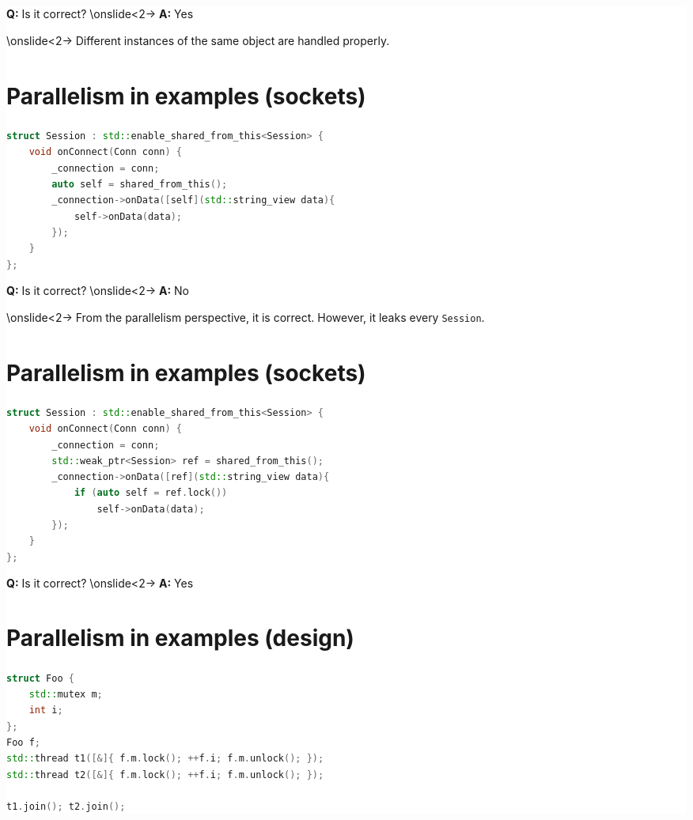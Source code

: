 **Q:** Is it correct?
\onslide<2-> **A:** Yes

\onslide<2-> Different instances of the same object are handled properly.

# Parallelism in examples (sockets)

~~~{.cpp .numberLines}
struct Session : std::enable_shared_from_this<Session> {
    void onConnect(Conn conn) {
        _connection = conn;
        auto self = shared_from_this();
        _connection->onData([self](std::string_view data){
            self->onData(data);
        });
    }
};
~~~

**Q:** Is it correct?
\onslide<2-> **A:** No

\onslide<2-> From the parallelism perspective, it is correct. However, it leaks every `Session`.

# Parallelism in examples (sockets)

~~~{.cpp .numberLines}
struct Session : std::enable_shared_from_this<Session> {
    void onConnect(Conn conn) {
        _connection = conn;
        std::weak_ptr<Session> ref = shared_from_this();
        _connection->onData([ref](std::string_view data){
            if (auto self = ref.lock())
                self->onData(data);
        });
    }
};
~~~

**Q:** Is it correct?
\onslide<2-> **A:** Yes

# Parallelism in examples (design)

~~~{.cpp .numberLines}
struct Foo {
    std::mutex m;
    int i;
};
Foo f;
std::thread t1([&]{ f.m.lock(); ++f.i; f.m.unlock(); });
std::thread t2([&]{ f.m.lock(); ++f.i; f.m.unlock(); });

t1.join(); t2.join();
~~~
